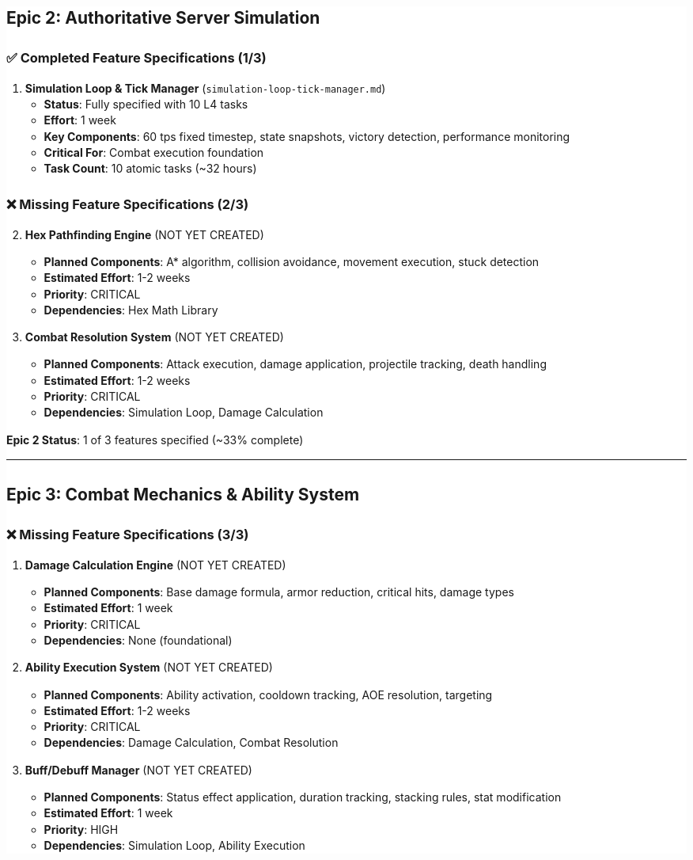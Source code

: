 ## Epic 2: Authoritative Server Simulation

### ✅ Completed Feature Specifications (1/3)

1. **Simulation Loop & Tick Manager** (`simulation-loop-tick-manager.md`)
   - **Status**: Fully specified with 10 L4 tasks
   - **Effort**: 1 week
   - **Key Components**: 60 tps fixed timestep, state snapshots, victory detection, performance monitoring
   - **Critical For**: Combat execution foundation
   - **Task Count**: 10 atomic tasks (~32 hours)

### ❌ Missing Feature Specifications (2/3)

2. **Hex Pathfinding Engine** (NOT YET CREATED)
   - **Planned Components**: A* algorithm, collision avoidance, movement execution, stuck detection
   - **Estimated Effort**: 1-2 weeks
   - **Priority**: CRITICAL
   - **Dependencies**: Hex Math Library

3. **Combat Resolution System** (NOT YET CREATED)
   - **Planned Components**: Attack execution, damage application, projectile tracking, death handling
   - **Estimated Effort**: 1-2 weeks
   - **Priority**: CRITICAL
   - **Dependencies**: Simulation Loop, Damage Calculation

**Epic 2 Status**: 1 of 3 features specified (~33% complete)

---

## Epic 3: Combat Mechanics & Ability System

### ❌ Missing Feature Specifications (3/3)

1. **Damage Calculation Engine** (NOT YET CREATED)
   - **Planned Components**: Base damage formula, armor reduction, critical hits, damage types
   - **Estimated Effort**: 1 week
   - **Priority**: CRITICAL
   - **Dependencies**: None (foundational)

2. **Ability Execution System** (NOT YET CREATED)
   - **Planned Components**: Ability activation, cooldown tracking, AOE resolution, targeting
   - **Estimated Effort**: 1-2 weeks
   - **Priority**: CRITICAL
   - **Dependencies**: Damage Calculation, Combat Resolution

3. **Buff/Debuff Manager** (NOT YET CREATED)
   - **Planned Components**: Status effect application, duration tracking, stacking rules, stat modification
   - **Estimated Effort**: 1 week
   - **Priority**: HIGH
   - **Dependencies**: Simulation Loop, Ability Execution
